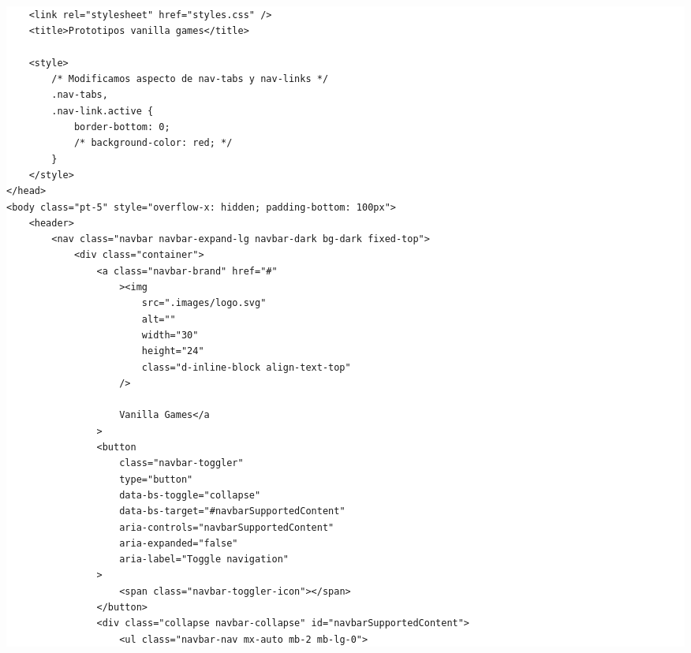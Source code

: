         <link rel="stylesheet" href="styles.css" />
        <title>Prototipos vanilla games</title>

        <style>
            /* Modificamos aspecto de nav-tabs y nav-links */
            .nav-tabs,
            .nav-link.active {
                border-bottom: 0;
                /* background-color: red; */
            }
        </style>
    </head>
    <body class="pt-5" style="overflow-x: hidden; padding-bottom: 100px">
        <header>
            <nav class="navbar navbar-expand-lg navbar-dark bg-dark fixed-top">
                <div class="container">
                    <a class="navbar-brand" href="#"
                        ><img
                            src=".images/logo.svg"
                            alt=""
                            width="30"
                            height="24"
                            class="d-inline-block align-text-top"
                        />

                        Vanilla Games</a
                    >
                    <button
                        class="navbar-toggler"
                        type="button"
                        data-bs-toggle="collapse"
                        data-bs-target="#navbarSupportedContent"
                        aria-controls="navbarSupportedContent"
                        aria-expanded="false"
                        aria-label="Toggle navigation"
                    >
                        <span class="navbar-toggler-icon"></span>
                    </button>
                    <div class="collapse navbar-collapse" id="navbarSupportedContent">
                        <ul class="navbar-nav mx-auto mb-2 mb-lg-0">
